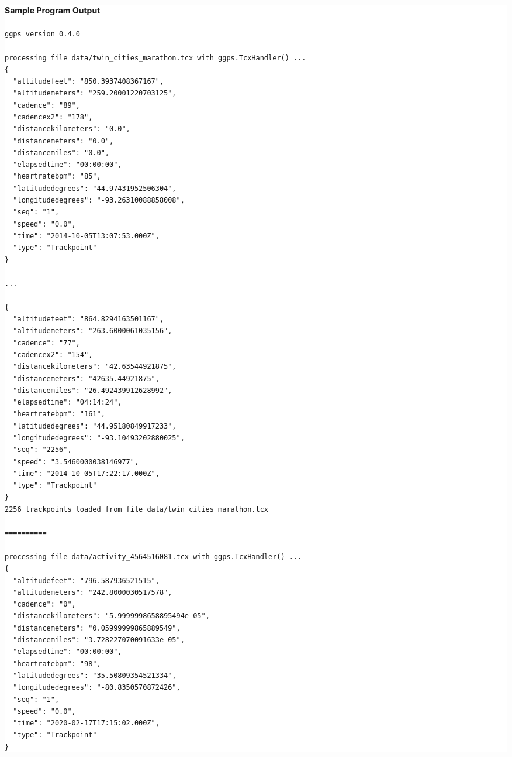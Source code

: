 #### Sample Program Output

```
ggps version 0.4.0

processing file data/twin_cities_marathon.tcx with ggps.TcxHandler() ...
{
  "altitudefeet": "850.3937408367167",
  "altitudemeters": "259.20001220703125",
  "cadence": "89",
  "cadencex2": "178",
  "distancekilometers": "0.0",
  "distancemeters": "0.0",
  "distancemiles": "0.0",
  "elapsedtime": "00:00:00",
  "heartratebpm": "85",
  "latitudedegrees": "44.97431952506304",
  "longitudedegrees": "-93.26310088858008",
  "seq": "1",
  "speed": "0.0",
  "time": "2014-10-05T13:07:53.000Z",
  "type": "Trackpoint"
}

...

{
  "altitudefeet": "864.8294163501167",
  "altitudemeters": "263.6000061035156",
  "cadence": "77",
  "cadencex2": "154",
  "distancekilometers": "42.63544921875",
  "distancemeters": "42635.44921875",
  "distancemiles": "26.492439912628992",
  "elapsedtime": "04:14:24",
  "heartratebpm": "161",
  "latitudedegrees": "44.95180849917233",
  "longitudedegrees": "-93.10493202880025",
  "seq": "2256",
  "speed": "3.5460000038146977",
  "time": "2014-10-05T17:22:17.000Z",
  "type": "Trackpoint"
}
2256 trackpoints loaded from file data/twin_cities_marathon.tcx

==========

processing file data/activity_4564516081.tcx with ggps.TcxHandler() ...
{
  "altitudefeet": "796.587936521515",
  "altitudemeters": "242.8000030517578",
  "cadence": "0",
  "distancekilometers": "5.9999998658895494e-05",
  "distancemeters": "0.05999999865889549",
  "distancemiles": "3.728227070091633e-05",
  "elapsedtime": "00:00:00",
  "heartratebpm": "98",
  "latitudedegrees": "35.50809354521334",
  "longitudedegrees": "-80.8350570872426",
  "seq": "1",
  "speed": "0.0",
  "time": "2020-02-17T17:15:02.000Z",
  "type": "Trackpoint"
}
```
